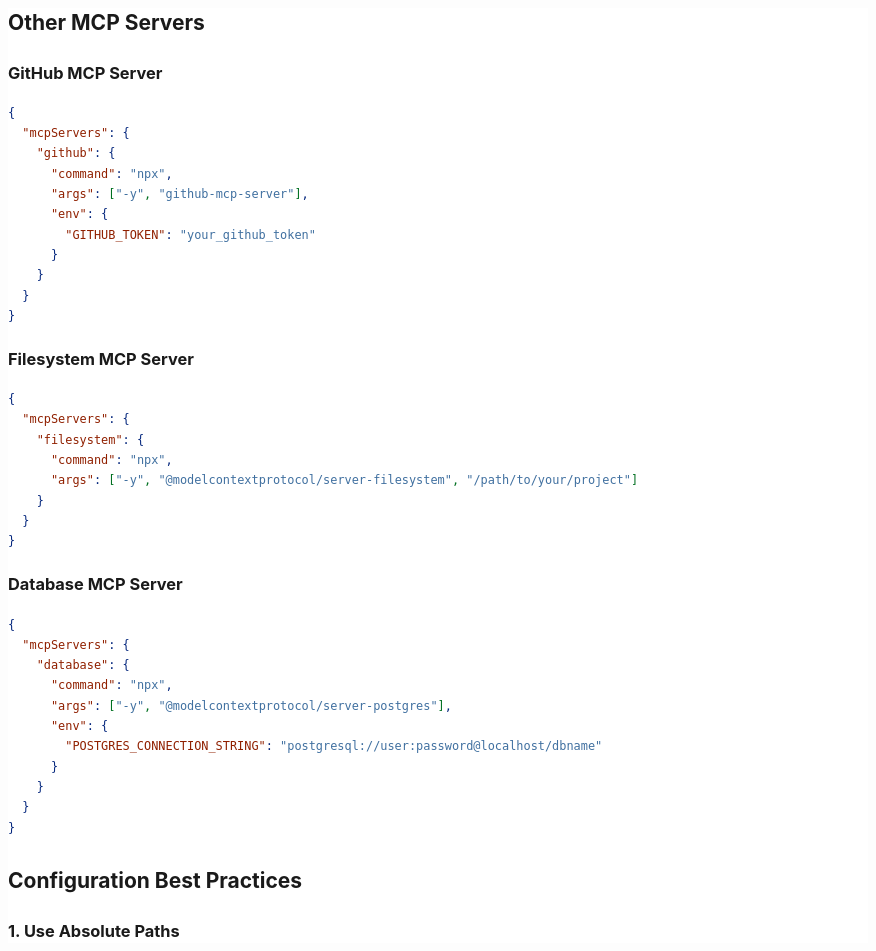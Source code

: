 ## Other MCP Servers

### GitHub MCP Server

```json
{
  "mcpServers": {
    "github": {
      "command": "npx",
      "args": ["-y", "github-mcp-server"],
      "env": {
        "GITHUB_TOKEN": "your_github_token"
      }
    }
  }
}
```

### Filesystem MCP Server

```json
{
  "mcpServers": {
    "filesystem": {
      "command": "npx",
      "args": ["-y", "@modelcontextprotocol/server-filesystem", "/path/to/your/project"]
    }
  }
}
```

### Database MCP Server

```json
{
  "mcpServers": {
    "database": {
      "command": "npx",
      "args": ["-y", "@modelcontextprotocol/server-postgres"],
      "env": {
        "POSTGRES_CONNECTION_STRING": "postgresql://user:password@localhost/dbname"
      }
    }
  }
}
```

## Configuration Best Practices

### 1. Use Absolute Paths
